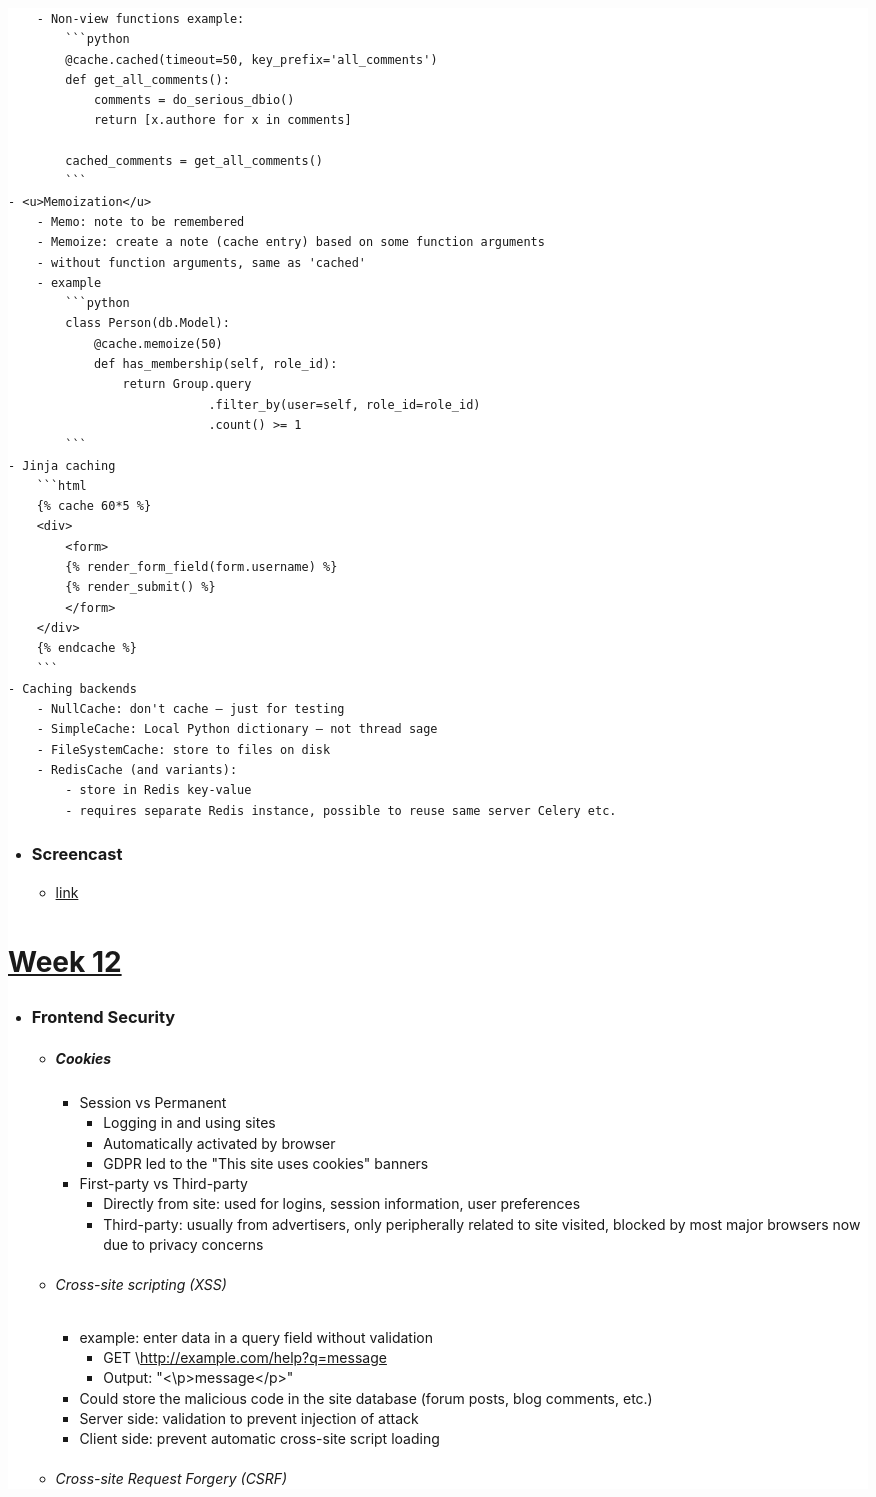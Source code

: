 		- Non-view functions example:
			```python
			@cache.cached(timeout=50, key_prefix='all_comments')
			def get_all_comments():
				comments = do_serious_dbio()
				return [x.authore for x in comments]
			
			cached_comments = get_all_comments()
			```
	- <u>Memoization</u>
		- Memo: note to be remembered
		- Memoize: create a note (cache entry) based on some function arguments
		- without function arguments, same as 'cached'
		- example
			```python
			class Person(db.Model):
				@cache.memoize(50)
				def has_membership(self, role_id):
					return Group.query
								.filter_by(user=self, role_id=role_id)
								.count() >= 1
			```
	- Jinja caching
		```html
		{% cache 60*5 %}
		<div>
			<form>
			{% render_form_field(form.username) %}
			{% render_submit() %}
			</form>
		</div>
		{% endcache %}
		```
	- Caching backends
		- NullCache: don't cache – just for testing
		- SimpleCache: Local Python dictionary – not thread sage
		- FileSystemCache: store to files on disk
		- RedisCache (and variants):
			- store in Redis key-value
			- requires separate Redis instance, possible to reuse same server Celery etc.

- ### Screencast
	- [link](https://www.youtube.com/watch?v=Ggn1nTH2Srg&ab_channel=IITMadras-B.S.DegreeProgramme)

# <u>Week 12</u>
- ### Frontend Security
	- ##### Cookies
		- Session vs Permanent
			- Logging in and using sites
			- Automatically activated by browser
			- GDPR led to the "This site uses cookies" banners
		- First-party vs Third-party
			- Directly from site: used for logins, session information, user preferences
			- Third-party: usually from advertisers, only peripherally related to site visited, blocked by most major browsers now due to privacy concerns
	- ###### Cross-site scripting (XSS)
		- example: enter data in a query field without validation
			- GET \http://example.com/help?q=message
			- Output: "<\p>message<\/p>"
		- Could store the malicious code in the site database (forum posts, blog comments, etc.)
		- Server side: validation to prevent injection of attack
		- Client side: prevent automatic cross-site script loading
	- ###### Cross-site Request Forgery (CSRF)